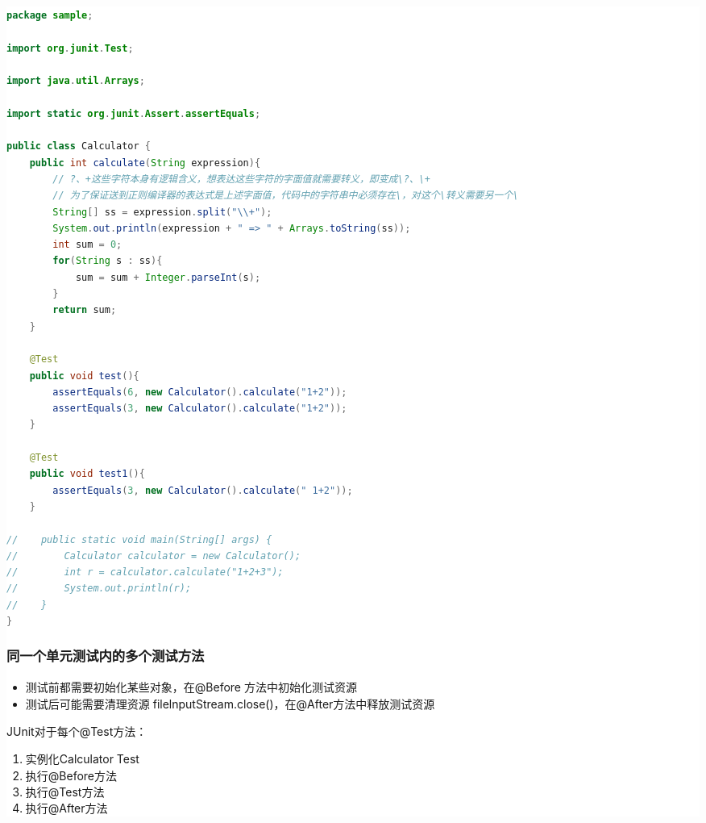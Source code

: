 ```java
package sample;

import org.junit.Test;

import java.util.Arrays;

import static org.junit.Assert.assertEquals;

public class Calculator {
    public int calculate(String expression){
        // ?、+这些字符本身有逻辑含义，想表达这些字符的字面值就需要转义，即变成\?、\+
        // 为了保证送到正则编译器的表达式是上述字面值，代码中的字符串中必须存在\，对这个\转义需要另一个\
        String[] ss = expression.split("\\+");
        System.out.println(expression + " => " + Arrays.toString(ss));
        int sum = 0;
        for(String s : ss){
            sum = sum + Integer.parseInt(s);
        }
        return sum;
    }

    @Test
    public void test(){
        assertEquals(6, new Calculator().calculate("1+2"));
        assertEquals(3, new Calculator().calculate("1+2"));
    }

    @Test
    public void test1(){
        assertEquals(3, new Calculator().calculate(" 1+2"));
    }

//    public static void main(String[] args) {
//        Calculator calculator = new Calculator();
//        int r = calculator.calculate("1+2+3");
//        System.out.println(r);
//    }
}
```

### 同一个单元测试内的多个测试方法

- 测试前都需要初始化某些对象，在@Before 方法中初始化测试资源
- 测试后可能需要清理资源 filelnputStream.close()，在@After方法中释放测试资源

JUnit对于每个@Test方法：

1. 实例化Calculator Test
2. 执行@Before方法
3. 执行@Test方法
4. 执行@After方法
